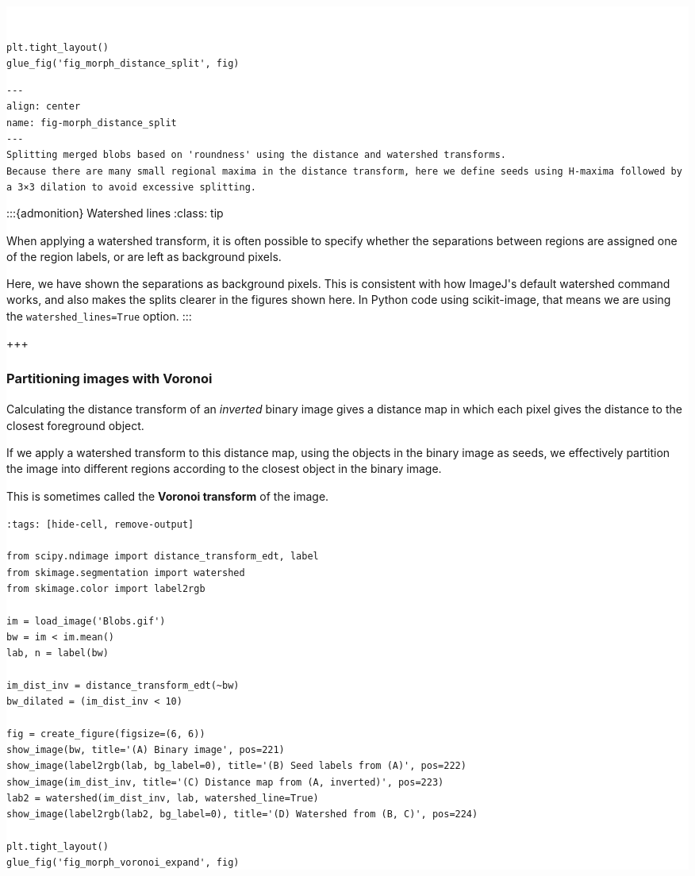 ```{code-cell} ipython3


plt.tight_layout()
glue_fig('fig_morph_distance_split', fig)
```

```{glue:figure} fig_morph_distance_split
---
align: center
name: fig-morph_distance_split
---
Splitting merged blobs based on 'roundness' using the distance and watershed transforms.
Because there are many small regional maxima in the distance transform, here we define seeds using H-maxima followed by a 3×3 dilation to avoid excessive splitting.
```

:::{admonition} Watershed lines
:class: tip

When applying a watershed transform, it is often possible to specify whether the separations between regions are assigned one of the region labels, or are left as background pixels.

Here, we have shown the separations as background pixels.
This is consistent with how ImageJ's default watershed command works, and also makes the splits clearer in the figures shown here.
In Python code using scikit-image, that means we are using the `watershed_lines=True` option.
:::

+++

### Partitioning images with Voronoi

Calculating the distance transform of an *inverted* binary image gives a distance map in which each pixel gives the distance to the closest foreground object.

If we apply a watershed transform to this distance map, using the objects in the binary image as seeds, we effectively partition the image into different regions according to the closest object in the binary image.

This is sometimes called the **Voronoi transform** of the image.

```{code-cell} ipython3
:tags: [hide-cell, remove-output]

from scipy.ndimage import distance_transform_edt, label
from skimage.segmentation import watershed
from skimage.color import label2rgb

im = load_image('Blobs.gif')
bw = im < im.mean()
lab, n = label(bw)

im_dist_inv = distance_transform_edt(~bw)
bw_dilated = (im_dist_inv < 10)

fig = create_figure(figsize=(6, 6))
show_image(bw, title='(A) Binary image', pos=221)
show_image(label2rgb(lab, bg_label=0), title='(B) Seed labels from (A)', pos=222)
show_image(im_dist_inv, title='(C) Distance map from (A, inverted)', pos=223)
lab2 = watershed(im_dist_inv, lab, watershed_line=True)
show_image(label2rgb(lab2, bg_label=0), title='(D) Watershed from (B, C)', pos=224)

plt.tight_layout()
glue_fig('fig_morph_voronoi_expand', fig)
```
